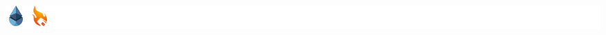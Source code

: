 <img src="https://raw.githubusercontent.com/Daudxu/dapp-wallet-modal/master/examples/assets/logos/portis.svg" width="30" height="30" alt="portis"/>
<img src="https://raw.githubusercontent.com/Daudxu/dapp-wallet-modal/master/examples/assets/logos/burnerwallet.png" width="30" height="30" alt="burnerwallet"/>